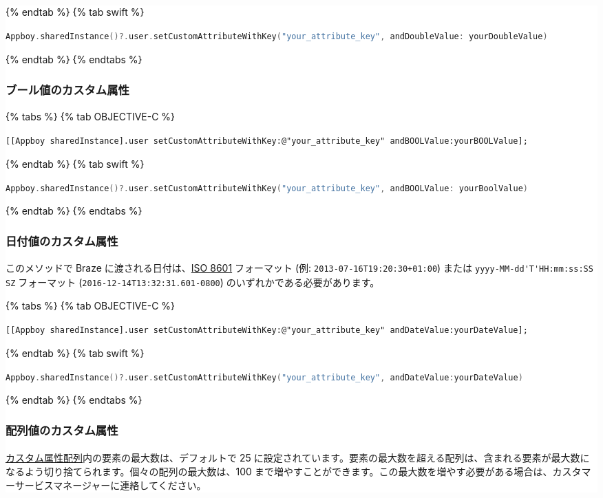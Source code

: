 {% endtab %}
{% tab swift %}

```swift
Appboy.sharedInstance()?.user.setCustomAttributeWithKey("your_attribute_key", andDoubleValue: yourDoubleValue)
```

{% endtab %}
{% endtabs %}

### ブール値のカスタム属性

{% tabs %}
{% tab OBJECTIVE-C %}

```objc
[[Appboy sharedInstance].user setCustomAttributeWithKey:@"your_attribute_key" andBOOLValue:yourBOOLValue];
```

{% endtab %}
{% tab swift %}

```swift
Appboy.sharedInstance()?.user.setCustomAttributeWithKey("your_attribute_key", andBOOLValue: yourBoolValue)
```

{% endtab %}
{% endtabs %}

### 日付値のカスタム属性

このメソッドで Braze に渡される日付は、[ISO 8601][2] フォーマット (例: `2013-07-16T19:20:30+01:00`) または `yyyy-MM-dd'T'HH:mm:ss:SSSZ` フォーマット (`2016-12-14T13:32:31.601-0800`) のいずれかである必要があります。

{% tabs %}
{% tab OBJECTIVE-C %}

```objc
[[Appboy sharedInstance].user setCustomAttributeWithKey:@"your_attribute_key" andDateValue:yourDateValue];
```

{% endtab %}
{% tab swift %}

```swift
Appboy.sharedInstance()?.user.setCustomAttributeWithKey("your_attribute_key", andDateValue:yourDateValue)
```

{% endtab %}
{% endtabs %}

### 配列値のカスタム属性

[カスタム属性配列][8]内の要素の最大数は、デフォルトで 25 に設定されています。要素の最大数を超える配列は、含まれる要素が最大数になるよう切り捨てられます。個々の配列の最大数は、100 まで増やすことができます。この最大数を増やす必要がある場合は、カスタマーサービスマネージャーに連絡してください。 


[1]: {{site.baseurl}}/developer_guide/platform_wide/analytics_overview/#user-data-collection
[2]: http://en.wikipedia.org/wiki/ISO_8601
[3]: {{site.baseurl}}/developer_guide/rest_api/user_data/#user-data
[5]: https://github.com/Appboy/appboy-ios-sdk/blob/master/AppboyKit/include/Appboy.h
[6]: http://appboy.github.io/appboy-ios-sdk/docs/interface_a_b_k_user.html
[8]: {{site.baseurl}}/developer_guide/platform_wide/analytics_overview/#arrays
[10]: {{site.baseurl}}/user_guide/message_building_by_channel/email/managing_user_subscriptions/#managing-user-subscriptions
[12]: {{site.baseurl}}/user_guide/message_building_by_channel/email/managing_user_subscriptions/#managing-user-subscriptions